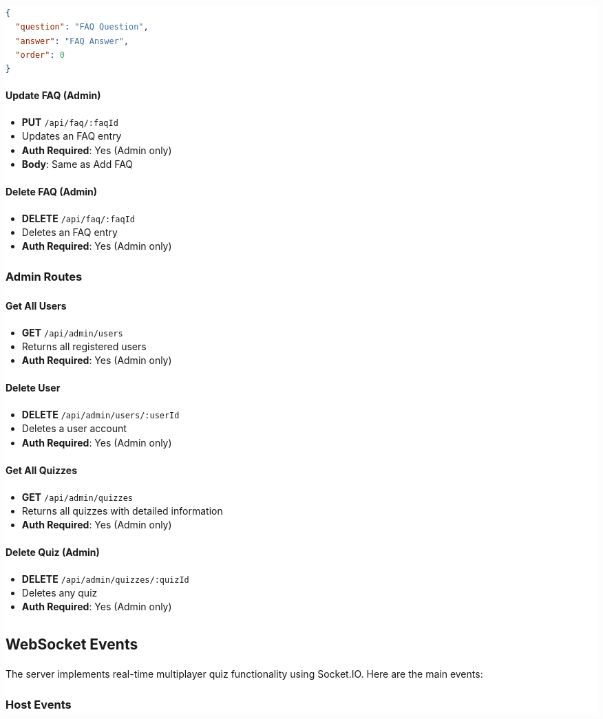   ```json
  {
    "question": "FAQ Question",
    "answer": "FAQ Answer",
    "order": 0
  }
  ```

#### Update FAQ (Admin)

- **PUT** `/api/faq/:faqId`
- Updates an FAQ entry
- **Auth Required**: Yes (Admin only)
- **Body**: Same as Add FAQ

#### Delete FAQ (Admin)

- **DELETE** `/api/faq/:faqId`
- Deletes an FAQ entry
- **Auth Required**: Yes (Admin only)

### Admin Routes

#### Get All Users

- **GET** `/api/admin/users`
- Returns all registered users
- **Auth Required**: Yes (Admin only)

#### Delete User

- **DELETE** `/api/admin/users/:userId`
- Deletes a user account
- **Auth Required**: Yes (Admin only)

#### Get All Quizzes

- **GET** `/api/admin/quizzes`
- Returns all quizzes with detailed information
- **Auth Required**: Yes (Admin only)

#### Delete Quiz (Admin)

- **DELETE** `/api/admin/quizzes/:quizId`
- Deletes any quiz
- **Auth Required**: Yes (Admin only)

## WebSocket Events

The server implements real-time multiplayer quiz functionality using Socket.IO. Here are the main events:

### Host Events
